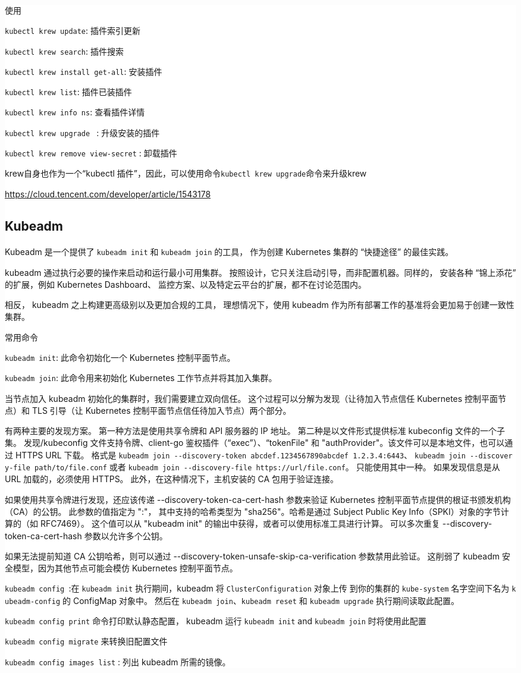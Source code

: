 使用

`kubectl krew update`: 插件索引更新

`kubectl krew search`: 插件搜索

`kubectl krew install get-all`: 安装插件

`kubectl krew list`: 插件已装插件

`kubectl krew info ns`: 查看插件详情

`kubectl krew upgrade ` : 升级安装的插件

`kubectl krew remove view-secret` : 卸载插件

krew自身也作为一个“kubectl 插件”，因此，可以使用命令`kubectl krew upgrade`命令来升级krew

https://cloud.tencent.com/developer/article/1543178

## Kubeadm

Kubeadm 是一个提供了 `kubeadm init` 和 `kubeadm join` 的工具， 作为创建 Kubernetes 集群的 “快捷途径” 的最佳实践。

kubeadm 通过执行必要的操作来启动和运行最小可用集群。 按照设计，它只关注启动引导，而非配置机器。同样的， 安装各种 “锦上添花” 的扩展，例如 Kubernetes Dashboard、 监控方案、以及特定云平台的扩展，都不在讨论范围内。

相反， kubeadm 之上构建更高级别以及更加合规的工具， 理想情况下，使用 kubeadm 作为所有部署工作的基准将会更加易于创建一致性集群。

常用命令

`kubeadm init`: 此命令初始化一个 Kubernetes 控制平面节点。

`kubeadm join`: 此命令用来初始化 Kubernetes 工作节点并将其加入集群。

当节点加入 kubeadm 初始化的集群时，我们需要建立双向信任。 这个过程可以分解为发现（让待加入节点信任 Kubernetes 控制平面节点）和 TLS 引导（让 Kubernetes 控制平面节点信任待加入节点）两个部分。

有两种主要的发现方案。 第一种方法是使用共享令牌和 API 服务器的 IP 地址。 第二种是以文件形式提供标准 kubeconfig 文件的一个子集。 发现/kubeconfig 文件支持令牌、client-go 鉴权插件（“exec”）、“tokenFile" 和 "authProvider"。该文件可以是本地文件，也可以通过 HTTPS URL 下载。 格式是 `kubeadm join --discovery-token abcdef.1234567890abcdef 1.2.3.4:6443`、 `kubeadm join --discovery-file path/to/file.conf` 或者 `kubeadm join --discovery-file https://url/file.conf`。 只能使用其中一种。 如果发现信息是从 URL 加载的，必须使用 HTTPS。 此外，在这种情况下，主机安装的 CA 包用于验证连接。

如果使用共享令牌进行发现，还应该传递 --discovery-token-ca-cert-hash 参数来验证 Kubernetes 控制平面节点提供的根证书颁发机构（CA）的公钥。 此参数的值指定为 "<hash-type>:<hex-encoded-value>"， 其中支持的哈希类型为 "sha256"。哈希是通过 Subject Public Key Info（SPKI）对象的字节计算的（如 RFC7469）。 这个值可以从 "kubeadm init" 的输出中获得，或者可以使用标准工具进行计算。 可以多次重复 --discovery-token-ca-cert-hash 参数以允许多个公钥。

如果无法提前知道 CA 公钥哈希，则可以通过 --discovery-token-unsafe-skip-ca-verification 参数禁用此验证。 这削弱了 kubeadm 安全模型，因为其他节点可能会模仿 Kubernetes 控制平面节点。

`kubeadm config `:在 `kubeadm init` 执行期间，kubeadm 将 `ClusterConfiguration` 对象上传 到你的集群的 `kube-system` 名字空间下名为 `kubeadm-config` 的 ConfigMap 对象中。 然后在 `kubeadm join`、`kubeadm reset` 和 `kubeadm upgrade` 执行期间读取此配置。

 `kubeadm config print` 命令打印默认静态配置， kubeadm 运行 `kubeadm init` and `kubeadm join` 时将使用此配置

`kubeadm config migrate` 来转换旧配置文件

`kubeadm config images list` : 列出 kubeadm 所需的镜像。
